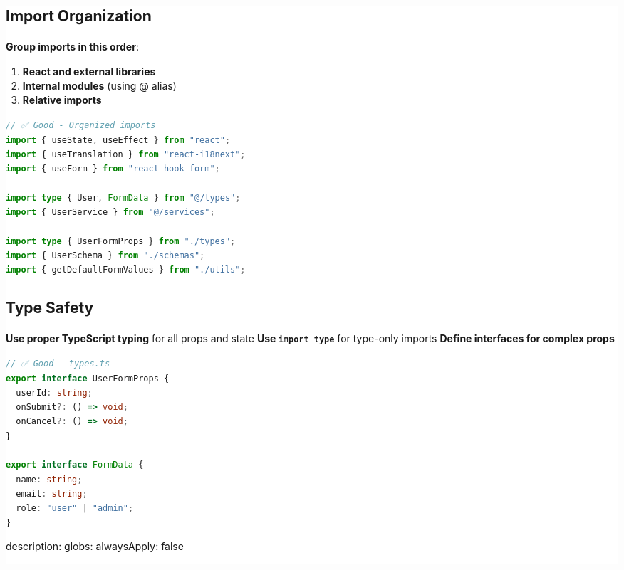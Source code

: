 ## Import Organization

**Group imports in this order**:

1. **React and external libraries**
2. **Internal modules** (using @ alias)
3. **Relative imports**

```typescript
// ✅ Good - Organized imports
import { useState, useEffect } from "react";
import { useTranslation } from "react-i18next";
import { useForm } from "react-hook-form";

import type { User, FormData } from "@/types";
import { UserService } from "@/services";

import type { UserFormProps } from "./types";
import { UserSchema } from "./schemas";
import { getDefaultFormValues } from "./utils";
```

## Type Safety

**Use proper TypeScript typing** for all props and state
**Use `import type`** for type-only imports
**Define interfaces for complex props**

```typescript
// ✅ Good - types.ts
export interface UserFormProps {
  userId: string;
  onSubmit?: () => void;
  onCancel?: () => void;
}

export interface FormData {
  name: string;
  email: string;
  role: "user" | "admin";
}
```

description:
globs:
alwaysApply: false

---
